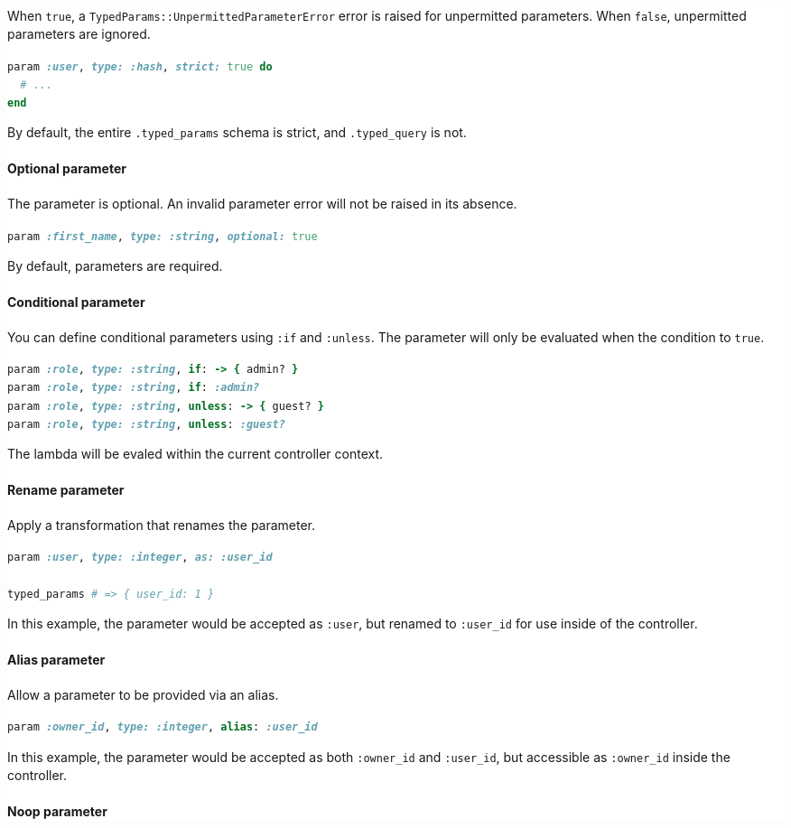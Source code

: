 When `true`, a `TypedParams::UnpermittedParameterError` error is raised for
unpermitted parameters. When `false`, unpermitted parameters are ignored.

```ruby
param :user, type: :hash, strict: true do
  # ...
end
```

By default, the entire `.typed_params` schema is strict, and `.typed_query` is not.

#### Optional parameter

The parameter is optional. An invalid parameter error will not be raised in its absence.

```ruby
param :first_name, type: :string, optional: true
```

By default, parameters are required.

#### Conditional parameter

You can define conditional parameters using `:if` and `:unless`. The parameter will
only be evaluated when the condition to `true`.

```ruby
param :role, type: :string, if: -> { admin? }
param :role, type: :string, if: :admin?
param :role, type: :string, unless: -> { guest? }
param :role, type: :string, unless: :guest?
```

The lambda will be evaled within the current controller context.

#### Rename parameter

Apply a transformation that renames the parameter.

```ruby
param :user, type: :integer, as: :user_id

typed_params # => { user_id: 1 }
```

In this example, the parameter would be accepted as `:user`, but renamed
to `:user_id` for use inside of the controller.

#### Alias parameter

Allow a parameter to be provided via an alias.

```ruby
param :owner_id, type: :integer, alias: :user_id
```

In this example, the parameter would be accepted as both `:owner_id` and
`:user_id`, but accessible as `:owner_id` inside the controller.

#### Noop parameter
